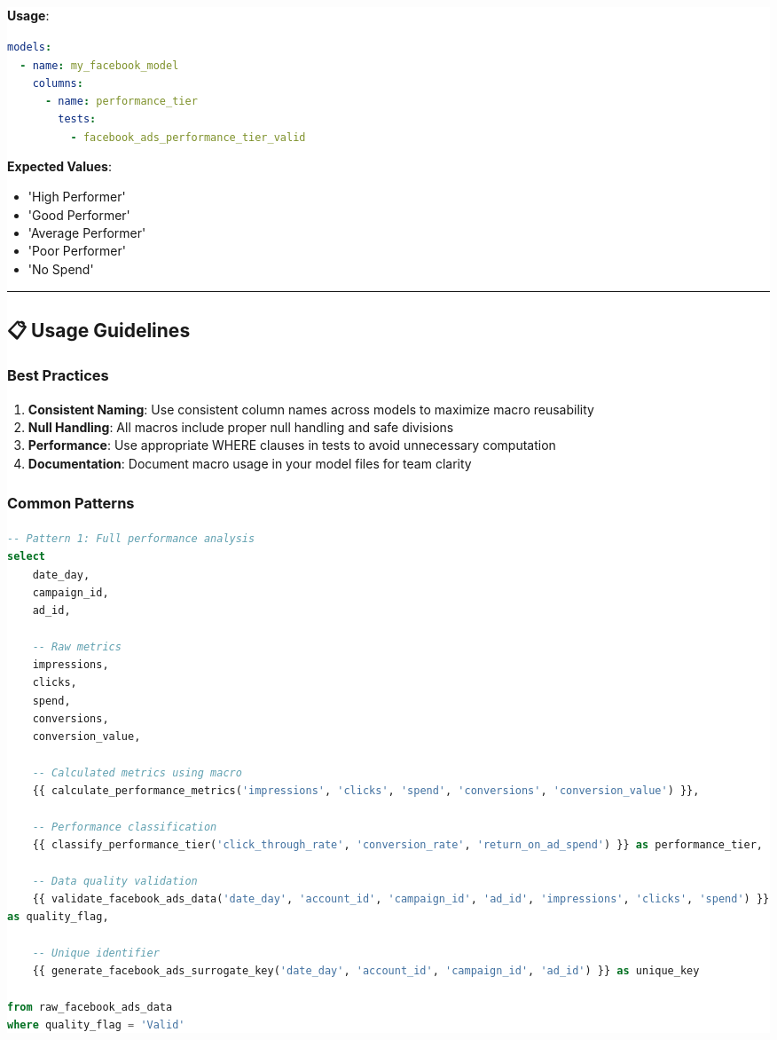 **Usage**:
```yaml
models:
  - name: my_facebook_model
    columns:
      - name: performance_tier
        tests:
          - facebook_ads_performance_tier_valid
```

**Expected Values**:
- 'High Performer'
- 'Good Performer'
- 'Average Performer'  
- 'Poor Performer'
- 'No Spend'

---

## 📋 Usage Guidelines

### Best Practices

1. **Consistent Naming**: Use consistent column names across models to maximize macro reusability
2. **Null Handling**: All macros include proper null handling and safe divisions
3. **Performance**: Use appropriate WHERE clauses in tests to avoid unnecessary computation
4. **Documentation**: Document macro usage in your model files for team clarity

### Common Patterns

```sql
-- Pattern 1: Full performance analysis
select 
    date_day,
    campaign_id,
    ad_id,
    
    -- Raw metrics
    impressions,
    clicks, 
    spend,
    conversions,
    conversion_value,
    
    -- Calculated metrics using macro
    {{ calculate_performance_metrics('impressions', 'clicks', 'spend', 'conversions', 'conversion_value') }},
    
    -- Performance classification
    {{ classify_performance_tier('click_through_rate', 'conversion_rate', 'return_on_ad_spend') }} as performance_tier,
    
    -- Data quality validation
    {{ validate_facebook_ads_data('date_day', 'account_id', 'campaign_id', 'ad_id', 'impressions', 'clicks', 'spend') }} as quality_flag,
    
    -- Unique identifier
    {{ generate_facebook_ads_surrogate_key('date_day', 'account_id', 'campaign_id', 'ad_id') }} as unique_key
    
from raw_facebook_ads_data
where quality_flag = 'Valid'
```
